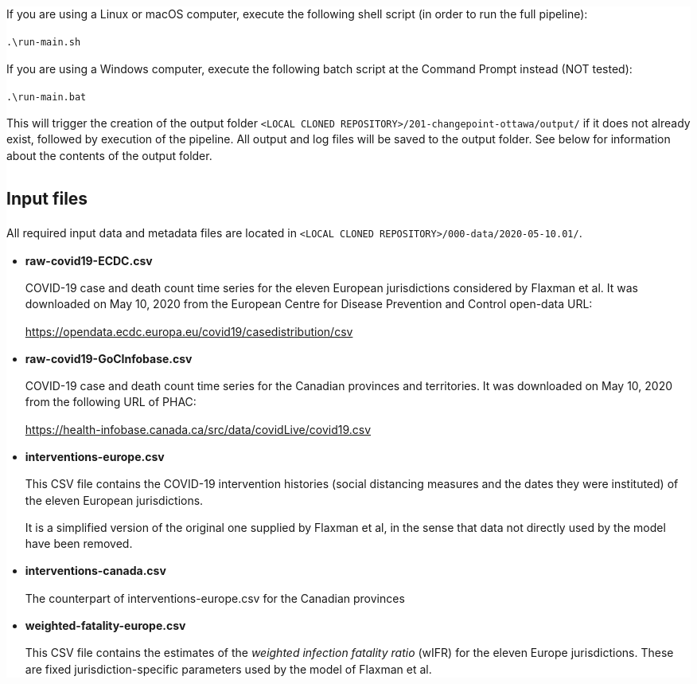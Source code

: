 If you are using a Linux or macOS computer, execute the following shell script (in order to run the full pipeline):

```
.\run-main.sh
```

If you are using a Windows computer, execute the following batch script at the Command Prompt instead (NOT tested):

```
.\run-main.bat
```

This will trigger the creation of the output folder
`<LOCAL CLONED REPOSITORY>/201-changepoint-ottawa/output/`
if it does not already exist, followed by execution of the pipeline.
All output and log files will be saved to the output folder.
See below for information about the contents of the output folder.

Input files
-----------
All required input data and metadata files are located in
`<LOCAL CLONED REPOSITORY>/000-data/2020-05-10.01/`.

*   __raw-covid19-ECDC.csv__

    COVID-19 case and death count time series for the eleven European jurisdictions
    considered by Flaxman et al.
    It was downloaded on May 10, 2020 from
    the European Centre for Disease Prevention and Control open-data URL:

    https://opendata.ecdc.europa.eu/covid19/casedistribution/csv

*   __raw-covid19-GoCInfobase.csv__

    COVID-19 case and death count time series for the Canadian provinces and territories.
    It was downloaded on May 10, 2020 from the following URL of PHAC:

    https://health-infobase.canada.ca/src/data/covidLive/covid19.csv

*   __interventions-europe.csv__

    This CSV file contains the COVID-19 intervention histories
    (social distancing measures and the dates they were instituted)
    of the eleven European jurisdictions.

    It is a simplified version of the original one supplied
    by Flaxman et al, in the sense that data not directly used
    by the model have been removed.

*   __interventions-canada.csv__

    The counterpart of interventions-europe.csv for the Canadian provinces

*   __weighted-fatality-europe.csv__

    This CSV file contains the estimates of the
    _weighted infection fatality ratio_ (wIFR)
    for the eleven Europe jurisdictions.
    These are fixed jurisdiction-specific parameters used by the model
    of Flaxman et al.

